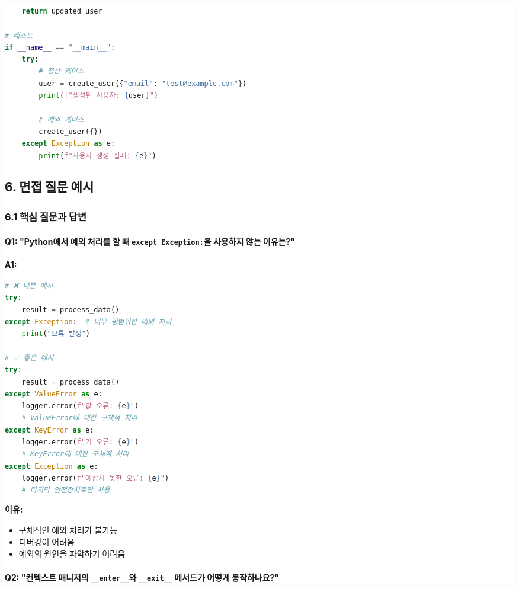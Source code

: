 ```python
    return updated_user

# 테스트
if __name__ == "__main__":
    try:
        # 정상 케이스
        user = create_user({"email": "test@example.com"})
        print(f"생성된 사용자: {user}")
        
        # 예외 케이스
        create_user({})
    except Exception as e:
        print(f"사용자 생성 실패: {e}")
```

## 6. 면접 질문 예시

### 6.1 핵심 질문과 답변

#### Q1: "Python에서 예외 처리를 할 때 `except Exception:`을 사용하지 않는 이유는?"

**A1:**
```python
# ❌ 나쁜 예시
try:
    result = process_data()
except Exception:  # 너무 광범위한 예외 처리
    print("오류 발생")

# ✅ 좋은 예시
try:
    result = process_data()
except ValueError as e:
    logger.error(f"값 오류: {e}")
    # ValueError에 대한 구체적 처리
except KeyError as e:
    logger.error(f"키 오류: {e}")
    # KeyError에 대한 구체적 처리
except Exception as e:
    logger.error(f"예상치 못한 오류: {e}")
    # 마지막 안전장치로만 사용
```

**이유:**
- 구체적인 예외 처리가 불가능
- 디버깅이 어려움
- 예외의 원인을 파악하기 어려움

#### Q2: "컨텍스트 매니저의 `__enter__`와 `__exit__` 메서드가 어떻게 동작하나요?"
